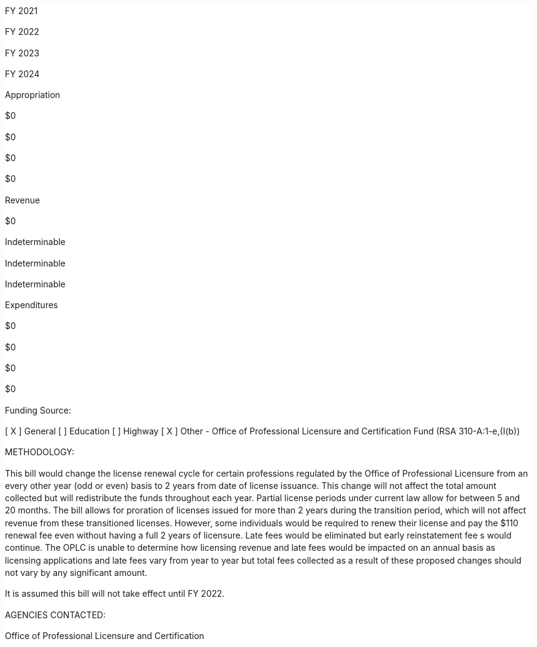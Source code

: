 FY 2021

FY 2022

FY 2023

FY 2024

   Appropriation

$0

$0

$0

$0

   Revenue

$0

Indeterminable

Indeterminable

Indeterminable

   Expenditures

$0

$0

$0

$0

  Funding Source:

 [ X ] General [ ] Education [ ] Highway [ X ] Other - Office of Professional Licensure and Certification Fund (RSA 310-A:1-e,(I(b)) 

   

METHODOLOGY:

This bill would change the license renewal cycle for certain professions regulated by the Office of Professional Licensure from an every other year (odd or even) basis to 2 years from date of license issuance. This change will not affect the total amount collected but will redistribute the funds throughout each year. Partial license periods under current law allow for between 5 and 20 months. The bill allows for proration of licenses issued for more than 2 years during the transition period, which will not affect revenue from these transitioned licenses. However, some individuals would be required to renew their license and pay the $110 renewal fee even without having a full 2 years of licensure. Late fees would be eliminated but early reinstatement fee s would continue. The OPLC is unable to determine how licensing revenue and late fees would be impacted on an annual basis as licensing applications and late fees vary from year to year but total fees collected as a result of these proposed changes should not vary by any significant amount.

 

It is assumed this bill will not take effect until FY 2022.

 

AGENCIES CONTACTED:

Office of Professional Licensure and Certification

 

